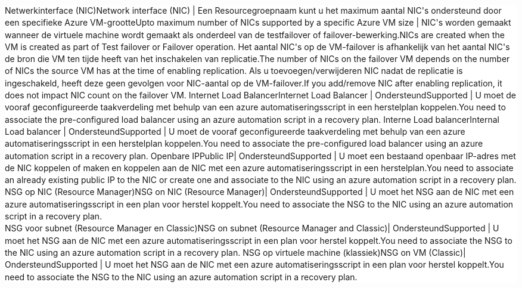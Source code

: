 <span data-ttu-id="2dbf1-287">Netwerkinterface (NIC)</span><span class="sxs-lookup"><span data-stu-id="2dbf1-287">Network interface (NIC)</span></span> | <span data-ttu-id="2dbf1-288">Een Resourcegroepnaam kunt u het maximum aantal NIC's ondersteund door een specifieke Azure VM-grootte</span><span class="sxs-lookup"><span data-stu-id="2dbf1-288">Upto maximum number of NICs supported by a specific Azure VM size</span></span> | <span data-ttu-id="2dbf1-289">NIC's worden gemaakt wanneer de virtuele machine wordt gemaakt als onderdeel van de testfailover of failover-bewerking.</span><span class="sxs-lookup"><span data-stu-id="2dbf1-289">NICs are created when the VM is created as part of Test failover or Failover operation.</span></span> <span data-ttu-id="2dbf1-290">Het aantal NIC's op de VM-failover is afhankelijk van het aantal NIC's de bron die VM ten tijde heeft van het inschakelen van replicatie.</span><span class="sxs-lookup"><span data-stu-id="2dbf1-290">The number of NICs on the failover VM depends on the number of NICs the source VM has at the time of enabling replication.</span></span> <span data-ttu-id="2dbf1-291">Als u toevoegen/verwijderen NIC nadat de replicatie is ingeschakeld, heeft deze geen gevolgen voor NIC-aantal op de VM-failover.</span><span class="sxs-lookup"><span data-stu-id="2dbf1-291">If you add/remove NIC after enabling replication, it does not impact NIC count on the failover VM.</span></span>
<span data-ttu-id="2dbf1-292">Internet Load Balancer</span><span class="sxs-lookup"><span data-stu-id="2dbf1-292">Internet Load Balancer</span></span> | <span data-ttu-id="2dbf1-293">Ondersteund</span><span class="sxs-lookup"><span data-stu-id="2dbf1-293">Supported</span></span> | <span data-ttu-id="2dbf1-294">U moet de vooraf geconfigureerde taakverdeling met behulp van een azure automatiseringsscript in een herstelplan koppelen.</span><span class="sxs-lookup"><span data-stu-id="2dbf1-294">You need to associate the pre-configured load balancer using an azure automation script in a recovery plan.</span></span>
<span data-ttu-id="2dbf1-295">Interne Load balancer</span><span class="sxs-lookup"><span data-stu-id="2dbf1-295">Internal Load balancer</span></span> | <span data-ttu-id="2dbf1-296">Ondersteund</span><span class="sxs-lookup"><span data-stu-id="2dbf1-296">Supported</span></span> | <span data-ttu-id="2dbf1-297">U moet de vooraf geconfigureerde taakverdeling met behulp van een azure automatiseringsscript in een herstelplan koppelen.</span><span class="sxs-lookup"><span data-stu-id="2dbf1-297">You need to associate the pre-configured load balancer using an azure automation script in a recovery plan.</span></span>
<span data-ttu-id="2dbf1-298">Openbare IP</span><span class="sxs-lookup"><span data-stu-id="2dbf1-298">Public IP</span></span>| <span data-ttu-id="2dbf1-299">Ondersteund</span><span class="sxs-lookup"><span data-stu-id="2dbf1-299">Supported</span></span> | <span data-ttu-id="2dbf1-300">U moet een bestaand openbaar IP-adres met de NIC koppelen of maken en koppelen aan de NIC met een azure automatiseringsscript in een herstelplan.</span><span class="sxs-lookup"><span data-stu-id="2dbf1-300">You need to associate an already existing public IP to the NIC or create one and associate to the NIC using an azure automation script in a recovery plan.</span></span>
<span data-ttu-id="2dbf1-301">NSG op NIC (Resource Manager)</span><span class="sxs-lookup"><span data-stu-id="2dbf1-301">NSG on NIC (Resource Manager)</span></span>| <span data-ttu-id="2dbf1-302">Ondersteund</span><span class="sxs-lookup"><span data-stu-id="2dbf1-302">Supported</span></span> | <span data-ttu-id="2dbf1-303">U moet het NSG aan de NIC met een azure automatiseringsscript in een plan voor herstel koppelt.</span><span class="sxs-lookup"><span data-stu-id="2dbf1-303">You need to associate the NSG to the NIC using an azure automation script in a recovery plan.</span></span>  
<span data-ttu-id="2dbf1-304">NSG voor subnet (Resource Manager en Classic)</span><span class="sxs-lookup"><span data-stu-id="2dbf1-304">NSG on subnet (Resource Manager and Classic)</span></span>| <span data-ttu-id="2dbf1-305">Ondersteund</span><span class="sxs-lookup"><span data-stu-id="2dbf1-305">Supported</span></span> | <span data-ttu-id="2dbf1-306">U moet het NSG aan de NIC met een azure automatiseringsscript in een plan voor herstel koppelt.</span><span class="sxs-lookup"><span data-stu-id="2dbf1-306">You need to associate the NSG to the NIC using an azure automation script in a recovery plan.</span></span>
<span data-ttu-id="2dbf1-307">NSG op virtuele machine (klassiek)</span><span class="sxs-lookup"><span data-stu-id="2dbf1-307">NSG on VM (Classic)</span></span>| <span data-ttu-id="2dbf1-308">Ondersteund</span><span class="sxs-lookup"><span data-stu-id="2dbf1-308">Supported</span></span> | <span data-ttu-id="2dbf1-309">U moet het NSG aan de NIC met een azure automatiseringsscript in een plan voor herstel koppelt.</span><span class="sxs-lookup"><span data-stu-id="2dbf1-309">You need to associate the NSG to the NIC using an azure automation script in a recovery plan.</span></span>